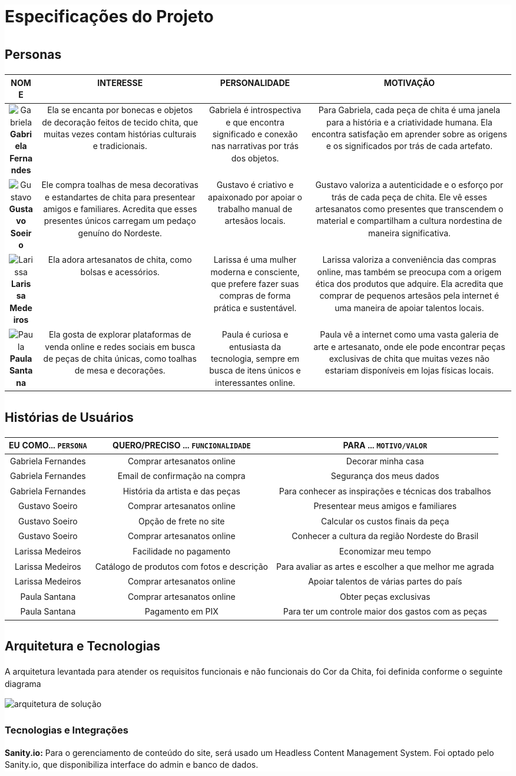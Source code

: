 # Especificações do Projeto

## Personas
| NOME | INTERESSE | PERSONALIDADE | MOTIVAÇÃO |
|:----:|:----:|:----:|:----:|
| ![Gabriela](https://github.com/ICEI-PUC-Minas-PMV-ADS/pmv-ads-2023-2-e5-proj-cor-da-chita/blob/main/docs/img/personas/persona-gabriela.png)<br>**Gabriela Fernandes**| Ela se encanta por bonecas e objetos de decoração feitos de tecido chita, que muitas vezes contam histórias culturais e tradicionais. | Gabriela é introspectiva e que encontra significado e conexão nas narrativas por trás dos objetos. | Para Gabriela, cada peça de chita é uma janela para a história e a criatividade humana. Ela encontra satisfação em aprender sobre as origens e os significados por trás de cada artefato. |
|![Gustavo](https://github.com/ICEI-PUC-Minas-PMV-ADS/pmv-ads-2023-2-e5-proj-cor-da-chita/blob/main/docs/img/personas/persona-gustavo.png)<br>**Gustavo Soeiro** | Ele compra toalhas de mesa decorativas e estandartes de chita para presentear amigos e familiares. Acredita que esses presentes únicos carregam um pedaço genuíno do Nordeste. | Gustavo é criativo e apaixonado por apoiar o trabalho manual de artesãos locais. | Gustavo valoriza a autenticidade e o esforço por trás de cada peça de chita. Ele vê esses artesanatos como presentes que transcendem o material e compartilham a cultura nordestina de maneira significativa. |
| ![Larissa](https://github.com/ICEI-PUC-Minas-PMV-ADS/pmv-ads-2023-2-e5-proj-cor-da-chita/blob/main/docs/img/personas/persona-larissa.png)<br>**Larissa Medeiros** | Ela adora artesanatos de chita, como bolsas e acessórios. | Larissa é uma mulher moderna e consciente, que prefere fazer suas compras de forma prática e sustentável. |  Larissa valoriza a conveniência das compras online, mas também se preocupa com a origem ética dos produtos que adquire. Ela acredita que comprar de pequenos artesãos pela internet é uma maneira de apoiar talentos locais.  |
| ![Paula](https://github.com/ICEI-PUC-Minas-PMV-ADS/pmv-ads-2023-2-e5-proj-cor-da-chita/blob/main/docs/img/personas/persona-paula.png)<br>**Paula Santana** | Ela gosta de explorar plataformas de venda online e redes sociais em busca de peças de chita únicas, como toalhas de mesa e decorações. | Paula é curiosa e entusiasta da tecnologia, sempre em busca de itens únicos e interessantes online. | Paula vê a internet como uma vasta galeria de arte e artesanato, onde ele pode encontrar peças exclusivas de chita que muitas vezes não estariam disponíveis em lojas físicas locais. |

## Histórias de Usuários

|EU COMO... `PERSONA`| QUERO/PRECISO ... `FUNCIONALIDADE` |PARA ... `MOTIVO/VALOR`|
|:----:|:----:|:----:|
| Gabriela Fernandes | Comprar artesanatos online | Decorar minha casa |
| Gabriela Fernandes | Email de confirmação na compra | Segurança dos meus dados |
| Gabriela Fernandes | História da artista e das peças | Para conhecer as inspirações e técnicas dos trabalhos |
| Gustavo Soeiro | Comprar artesanatos online | Presentear meus amigos e familiares |
| Gustavo Soeiro | Opção de frete no site | Calcular os custos finais da peça |
| Gustavo Soeiro | Comprar artesanatos online  | Conhecer a cultura da região Nordeste do Brasil |
| Larissa Medeiros | Facilidade no pagamento | Economizar meu tempo |
| Larissa Medeiros | Catálogo de produtos com fotos e descrição | Para avaliar as artes e escolher a que melhor me agrada |
| Larissa Medeiros | Comprar artesanatos online | Apoiar talentos de várias partes do país |
| Paula Santana | Comprar artesanatos online | Obter peças exclusivas |
| Paula Santana | Pagamento em PIX | Para ter um controle maior dos gastos com as peças |

## Arquitetura e Tecnologias

A arquitetura levantada para atender os requisitos funcionais e não funcionais do Cor da Chita, foi definida conforme o seguinte diagrama 

<img src="https://github.com/ICEI-PUC-Minas-PMV-ADS/pmv-ads-2023-2-e5-proj-cor-da-chita/blob/main/docs/img/arquitetura/arquitetura.png" alt="arquitetura de solução" />


### Tecnologias e Integrações

**Sanity.io:** Para o gerenciamento de conteúdo do site, será usado um Headless Content Management System. Foi optado pelo Sanity.io, que disponibiliza interface do admin e banco de dados. 

